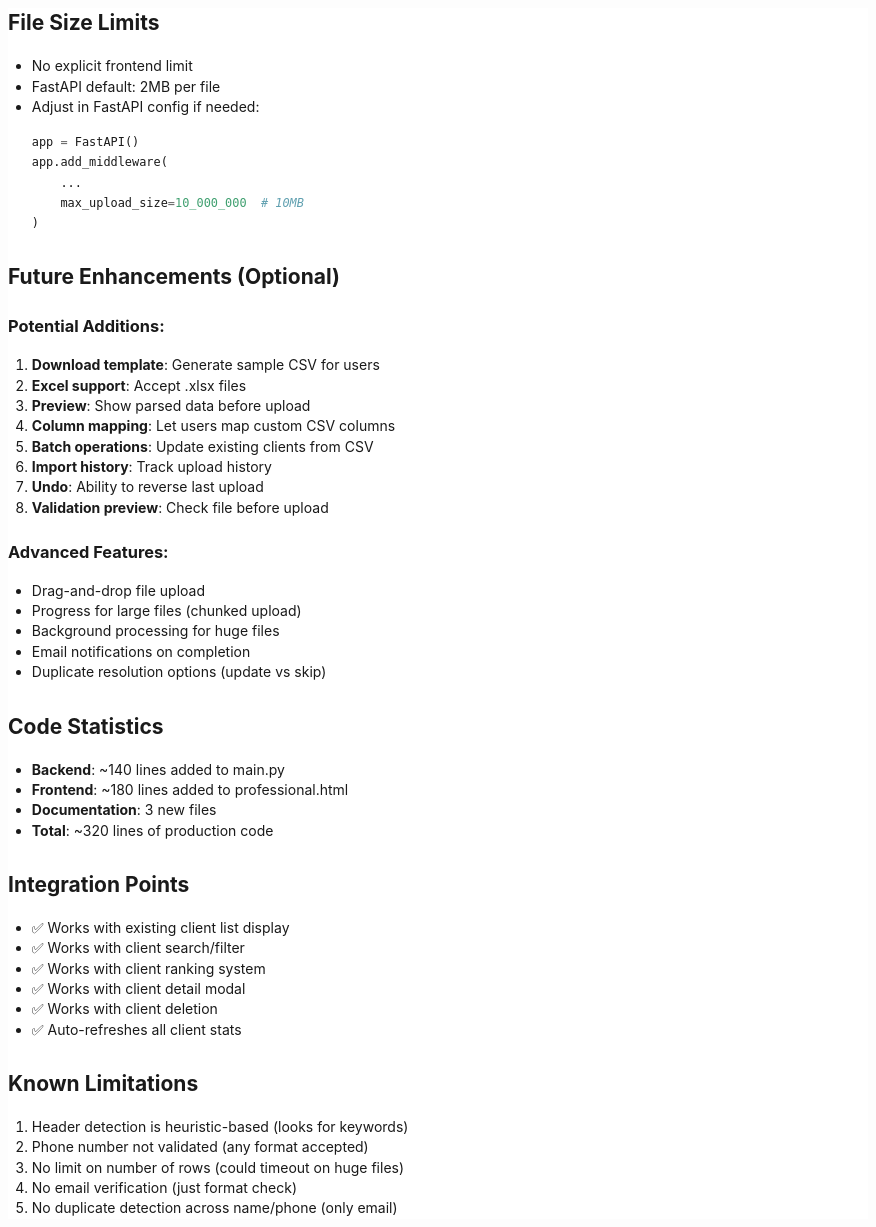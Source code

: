 ## File Size Limits
- No explicit frontend limit
- FastAPI default: 2MB per file
- Adjust in FastAPI config if needed:
  ```python
  app = FastAPI()
  app.add_middleware(
      ...
      max_upload_size=10_000_000  # 10MB
  )
  ```

## Future Enhancements (Optional)

### Potential Additions:
1. **Download template**: Generate sample CSV for users
2. **Excel support**: Accept .xlsx files
3. **Preview**: Show parsed data before upload
4. **Column mapping**: Let users map custom CSV columns
5. **Batch operations**: Update existing clients from CSV
6. **Import history**: Track upload history
7. **Undo**: Ability to reverse last upload
8. **Validation preview**: Check file before upload

### Advanced Features:
- Drag-and-drop file upload
- Progress for large files (chunked upload)
- Background processing for huge files
- Email notifications on completion
- Duplicate resolution options (update vs skip)

## Code Statistics
- **Backend**: ~140 lines added to main.py
- **Frontend**: ~180 lines added to professional.html
- **Documentation**: 3 new files
- **Total**: ~320 lines of production code

## Integration Points
- ✅ Works with existing client list display
- ✅ Works with client search/filter
- ✅ Works with client ranking system
- ✅ Works with client detail modal
- ✅ Works with client deletion
- ✅ Auto-refreshes all client stats

## Known Limitations
1. Header detection is heuristic-based (looks for keywords)
2. Phone number not validated (any format accepted)
3. No limit on number of rows (could timeout on huge files)
4. No email verification (just format check)
5. No duplicate detection across name/phone (only email)
